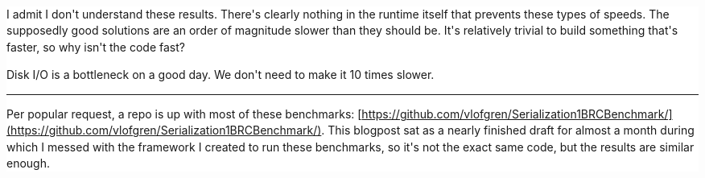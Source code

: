 
I admit I don't understand these results.  There's clearly nothing in the runtime itself that prevents these types of speeds.  The supposedly good solutions are an order of magnitude slower than they should be.  It's relatively trivial to build something that's faster, so why isn't the code fast?  

Disk I/O is a bottleneck on a good day.  We don't need to make it 10 times slower. 

---

Per popular request, a repo is up with most of these benchmarks: [https://github.com/vlofgren/Serialization1BRCBenchmark/](https://github.com/vlofgren/Serialization1BRCBenchmark/).  This blogpost sat as a nearly finished draft for almost a month during which I messed with the framework I created to run these benchmarks, so it's not the exact same code, but the results are similar enough.
